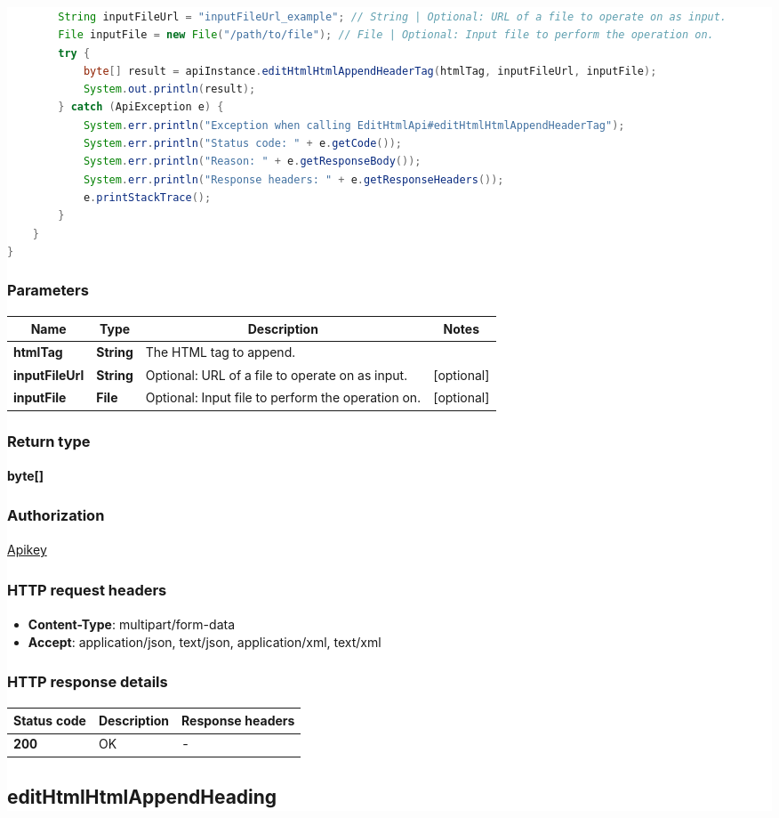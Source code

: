 ```java
        String inputFileUrl = "inputFileUrl_example"; // String | Optional: URL of a file to operate on as input.
        File inputFile = new File("/path/to/file"); // File | Optional: Input file to perform the operation on.
        try {
            byte[] result = apiInstance.editHtmlHtmlAppendHeaderTag(htmlTag, inputFileUrl, inputFile);
            System.out.println(result);
        } catch (ApiException e) {
            System.err.println("Exception when calling EditHtmlApi#editHtmlHtmlAppendHeaderTag");
            System.err.println("Status code: " + e.getCode());
            System.err.println("Reason: " + e.getResponseBody());
            System.err.println("Response headers: " + e.getResponseHeaders());
            e.printStackTrace();
        }
    }
}
```

### Parameters


| Name | Type | Description  | Notes |
|------------- | ------------- | ------------- | -------------|
| **htmlTag** | **String**| The HTML tag to append. | |
| **inputFileUrl** | **String**| Optional: URL of a file to operate on as input. | [optional] |
| **inputFile** | **File**| Optional: Input file to perform the operation on. | [optional] |

### Return type

**byte[]**

### Authorization

[Apikey](../README.md#Apikey)

### HTTP request headers

- **Content-Type**: multipart/form-data
- **Accept**: application/json, text/json, application/xml, text/xml


### HTTP response details
| Status code | Description | Response headers |
|-------------|-------------|------------------|
| **200** | OK |  -  |


## editHtmlHtmlAppendHeading
